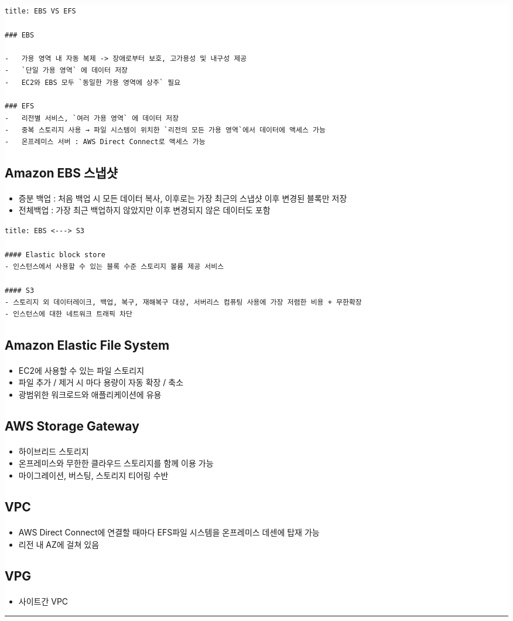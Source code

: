 ```ad-info
title: EBS VS EFS

### EBS

-   가용 영역 내 자동 복제 -> 장애로부터 보호, 고가용성 및 내구성 제공
-   `단일 가용 영역` 에 데이터 저장
-   EC2와 EBS 모두 `동일한 가용 영역에 상주` 필요

### EFS
-   리전별 서비스, `여러 가용 영역` 에 데이터 저장
-   중복 스토리지 사용 → 파일 시스템이 위치한 `리전의 모든 가용 영역`에서 데이터에 액세스 가능
-   온프레미스 서버 : AWS Direct Connect로 액세스 가능
```

## Amazon EBS 스냅샷
-   증분 백업 : 처음 백업 시 모든 데이터 복사, 이후로는 가장 최근의 스냅샷 이후 변경된 블록만 저장
-   전체백업 : 가장 최근 백업하지 않았지만 이후 변경되지 않은 데이터도 포함

```ad-caution
title: EBS <---> S3

#### Elastic block store
- 인스턴스에서 사용할 수 있는 블록 수준 스토리지 볼륨 제공 서비스

#### S3
- 스토리지 외 데이터레이크, 백업, 복구, 재해복구 대상, 서버리스 컴퓨팅 사용에 가장 저렴한 비용 + 무한확장
- 인스턴스에 대한 네트워크 트래픽 차단
```



## Amazon Elastic File System
- EC2에 사용할 수 있는 파일 스토리지
- 파일 추가 / 제거 시 마다 용량이 자동 확장 / 축소
- 광범위한 워크로드와 애플리케이션에 유용

## AWS Storage Gateway
- 하이브리드 스토리지
-   온프레미스와 무한한 클라우드 스토리지를 함께 이용 가능
-   마이그레이션, 버스팅, 스토리지 티어링 수반

## VPC
- AWS Direct Connect에 연결할 때마다 EFS파일 시스템을 온프레미스 데센에 탑재 가능
- 리전 내 AZ에 걸쳐 있음

## VPG
- 사이트간 VPC

<hr>
